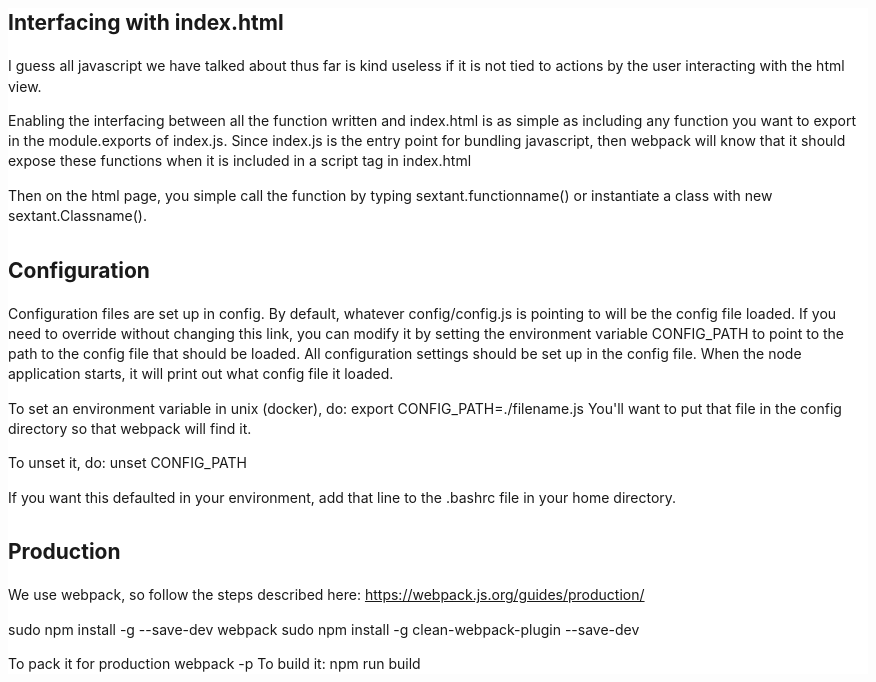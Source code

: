 
## Interfacing with index.html
I guess all javascript we have talked about thus far is kind useless if it is not tied to actions by the user interacting with the html view.

Enabling the interfacing between all the function written and index.html is as simple as including any function you want to export in the module.exports of index.js. Since index.js is the entry point for bundling javascript, then webpack will know that it should expose these functions when it is included in a script tag  in index.html

Then on the html page, you simple call the function by typing sextant.functionname() or instantiate a class with new sextant.Classname().


## Configuration
Configuration files are set up in config.  By default, whatever config/config.js is pointing to will be the config file loaded.  If you need to override without changing this link, you can modify it by setting the environment variable CONFIG_PATH to point to the path to the config file that should be loaded.
All configuration settings should be set up in the config file.  When the node application starts, it will print out what config file it loaded.

To set an environment variable in unix (docker), do:
export CONFIG_PATH=./filename.js
You'll want to put that file in the config directory so that webpack will find it.

To unset it, do:
unset CONFIG_PATH

If you want this defaulted in your environment, add that line to the .bashrc file in your home directory.

## Production

We use webpack, so follow the steps described here: https://webpack.js.org/guides/production/

sudo npm install -g --save-dev webpack
sudo npm install -g clean-webpack-plugin --save-dev

To pack it for production
webpack -p
To build it:
npm run build
